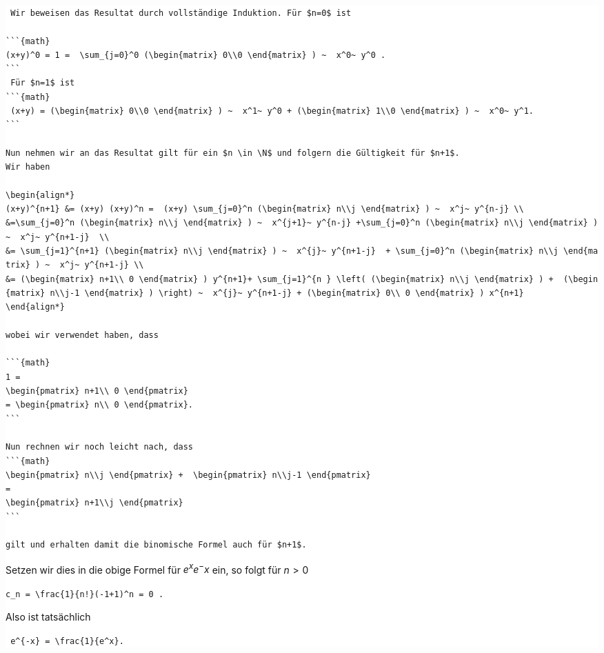 ````{prf:proof}
 Wir beweisen das Resultat durch vollständige Induktion. Für $n=0$ ist

```{math}
(x+y)^0 = 1 =  \sum_{j=0}^0 (\begin{matrix} 0\\0 \end{matrix} ) ~  x^0~ y^0 .
```
 Für $n=1$ ist
```{math}
 (x+y) = (\begin{matrix} 0\\0 \end{matrix} ) ~  x^1~ y^0 + (\begin{matrix} 1\\0 \end{matrix} ) ~  x^0~ y^1.
```

Nun nehmen wir an das Resultat gilt für ein $n \in \N$ und folgern die Gültigkeit für $n+1$.
Wir haben

\begin{align*}
(x+y)^{n+1} &= (x+y) (x+y)^n =  (x+y) \sum_{j=0}^n (\begin{matrix} n\\j \end{matrix} ) ~  x^j~ y^{n-j} \\
&=\sum_{j=0}^n (\begin{matrix} n\\j \end{matrix} ) ~  x^{j+1}~ y^{n-j} +\sum_{j=0}^n (\begin{matrix} n\\j \end{matrix} ) ~  x^j~ y^{n+1-j}  \\
&= \sum_{j=1}^{n+1} (\begin{matrix} n\\j \end{matrix} ) ~  x^{j}~ y^{n+1-j}  + \sum_{j=0}^n (\begin{matrix} n\\j \end{matrix} ) ~  x^j~ y^{n+1-j} \\
&= (\begin{matrix} n+1\\ 0 \end{matrix} ) y^{n+1}+ \sum_{j=1}^{n } \left( (\begin{matrix} n\\j \end{matrix} ) +  (\begin{matrix} n\\j-1 \end{matrix} ) \right) ~  x^{j}~ y^{n+1-j} + (\begin{matrix} 0\\ 0 \end{matrix} ) x^{n+1}
\end{align*}

wobei wir verwendet haben, dass

```{math}
1 =
\begin{pmatrix} n+1\\ 0 \end{pmatrix} 
= \begin{pmatrix} n\\ 0 \end{pmatrix}.
```

Nun rechnen wir noch leicht nach, dass
```{math}
\begin{pmatrix} n\\j \end{pmatrix} +  \begin{pmatrix} n\\j-1 \end{pmatrix}
=
\begin{pmatrix} n+1\\j \end{pmatrix}
```

gilt und erhalten damit die binomische Formel auch für $n+1$.
````

Setzen wir dies in die obige Formel für $e^x e^-x$ ein, so folgt für $n > 0$

```{math}
c_n = \frac{1}{n!}(-1+1)^n = 0 .
```

Also ist tatsächlich

```{math}
 e^{-x} = \frac{1}{e^x}.
```
